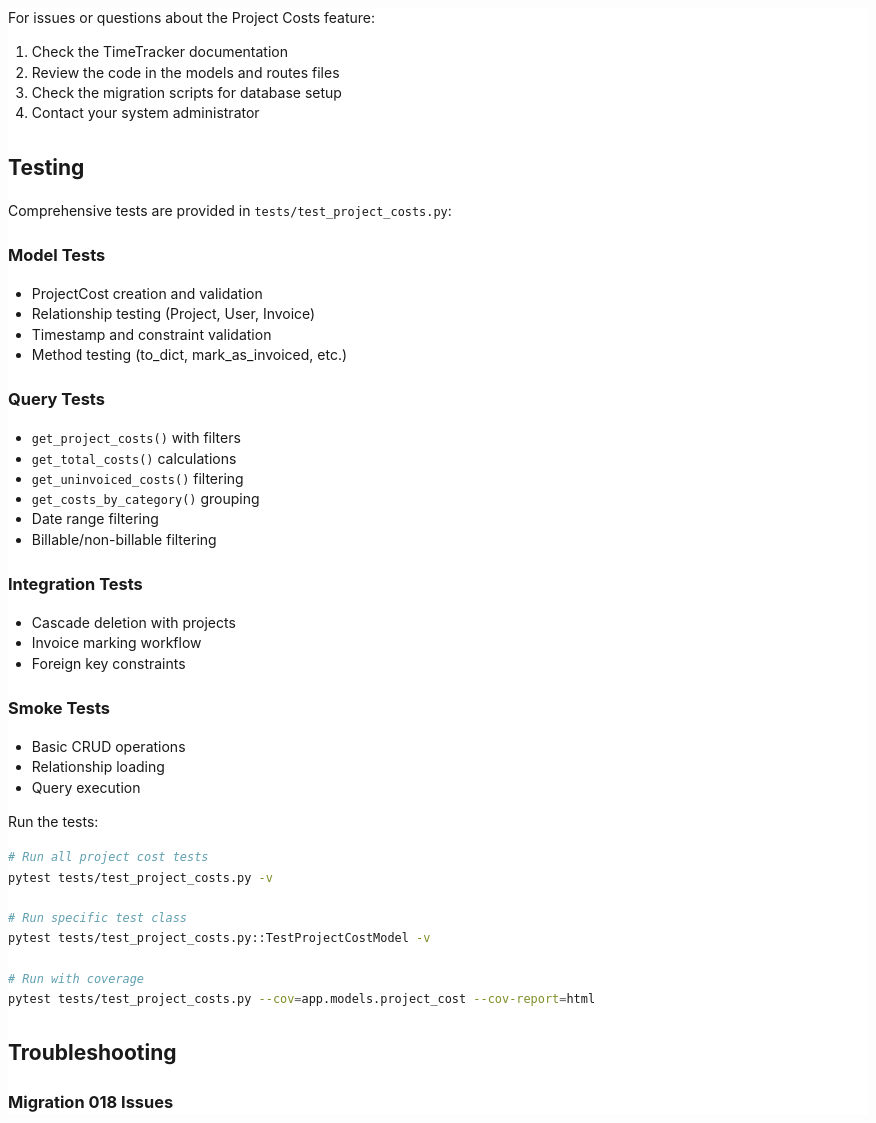 For issues or questions about the Project Costs feature:
1. Check the TimeTracker documentation
2. Review the code in the models and routes files
3. Check the migration scripts for database setup
4. Contact your system administrator

## Testing

Comprehensive tests are provided in `tests/test_project_costs.py`:

### Model Tests
- ProjectCost creation and validation
- Relationship testing (Project, User, Invoice)
- Timestamp and constraint validation
- Method testing (to_dict, mark_as_invoiced, etc.)

### Query Tests
- `get_project_costs()` with filters
- `get_total_costs()` calculations
- `get_uninvoiced_costs()` filtering
- `get_costs_by_category()` grouping
- Date range filtering
- Billable/non-billable filtering

### Integration Tests
- Cascade deletion with projects
- Invoice marking workflow
- Foreign key constraints

### Smoke Tests
- Basic CRUD operations
- Relationship loading
- Query execution

Run the tests:
```bash
# Run all project cost tests
pytest tests/test_project_costs.py -v

# Run specific test class
pytest tests/test_project_costs.py::TestProjectCostModel -v

# Run with coverage
pytest tests/test_project_costs.py --cov=app.models.project_cost --cov-report=html
```

## Troubleshooting

### Migration 018 Issues

